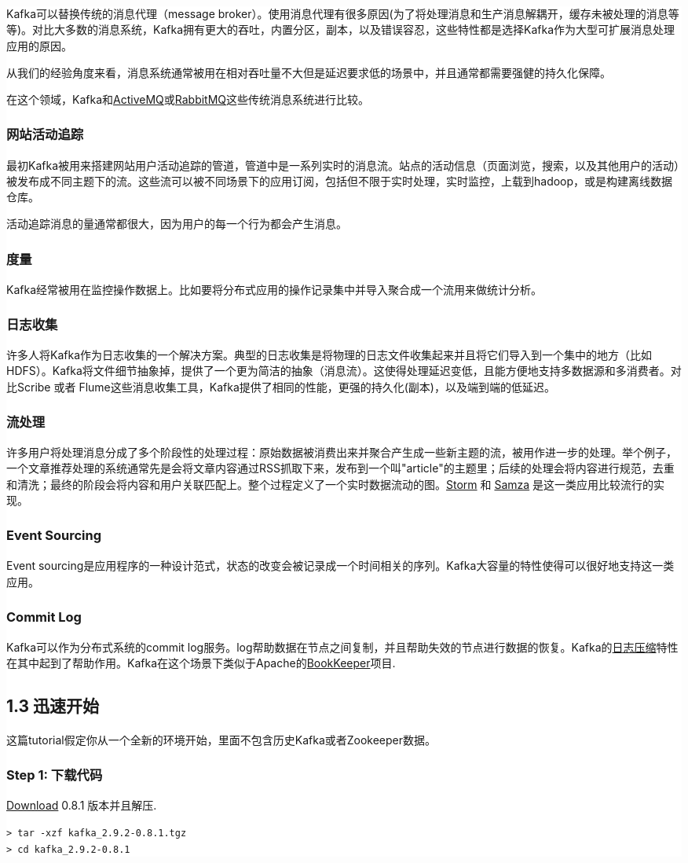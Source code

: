 Kafka可以替换传统的消息代理（message broker）。使用消息代理有很多原因(为了将处理消息和生产消息解耦开，缓存未被处理的消息等等)。对比大多数的消息系统，Kafka拥有更大的吞吐，内置分区，副本，以及错误容忍，这些特性都是选择Kafka作为大型可扩展消息处理应用的原因。

从我们的经验角度来看，消息系统通常被用在相对吞吐量不大但是延迟要求低的场景中，并且通常都需要强健的持久化保障。

在这个领域，Kafka和[ActiveMQ](http://activemq.apache.org/)或[RabbitMQ](https://www.rabbitmq.com/)这些传统消息系统进行比较。


### 网站活动追踪

最初Kafka被用来搭建网站用户活动追踪的管道，管道中是一系列实时的消息流。站点的活动信息（页面浏览，搜索，以及其他用户的活动）被发布成不同主题下的流。这些流可以被不同场景下的应用订阅，包括但不限于实时处理，实时监控，上载到hadoop，或是构建离线数据仓库。

活动追踪消息的量通常都很大，因为用户的每一个行为都会产生消息。


### 度量
Kafka经常被用在监控操作数据上。比如要将分布式应用的操作记录集中并导入聚合成一个流用来做统计分析。


### 日志收集
许多人将Kafka作为日志收集的一个解决方案。典型的日志收集是将物理的日志文件收集起来并且将它们导入到一个集中的地方（比如HDFS）。Kafka将文件细节抽象掉，提供了一个更为简洁的抽象（消息流）。这使得处理延迟变低，且能方便地支持多数据源和多消费者。对比Scribe 或者 Flume这些消息收集工具，Kafka提供了相同的性能，更强的持久化(副本)，以及端到端的低延迟。


### 流处理
许多用户将处理消息分成了多个阶段性的处理过程：原始数据被消费出来并聚合产生成一些新主题的流，被用作进一步的处理。举个例子，一个文章推荐处理的系统通常先是会将文章内容通过RSS抓取下来，发布到一个叫"article"的主题里；后续的处理会将内容进行规范，去重和清洗；最终的阶段会将内容和用户关联匹配上。整个过程定义了一个实时数据流动的图。[Storm](https://github.com/nathanmarz/storm) 和 [Samza](http://samza.incubator.apache.org/) 是这一类应用比较流行的实现。


### Event Sourcing
Event sourcing是应用程序的一种设计范式，状态的改变会被记录成一个时间相关的序列。Kafka大容量的特性使得可以很好地支持这一类应用。


### Commit Log
Kafka可以作为分布式系统的commit log服务。log帮助数据在节点之间复制，并且帮助失效的节点进行数据的恢复。Kafka的[日志压缩](http://kafka.apache.org/documentation.html#compaction)特性在其中起到了帮助作用。Kafka在这个场景下类似于Apache的[BookKeeper](http://zookeeper.apache.org/bookkeeper/)项目.


## 1.3 迅速开始

这篇tutorial假定你从一个全新的环境开始，里面不包含历史Kafka或者Zookeeper数据。


### Step 1: 下载代码

[Download](https://www.apache.org/dyn/closer.cgi?path=/kafka/0.8.1/kafka_2.9.2-0.8.1.tgz) 0.8.1 版本并且解压.


	> tar -xzf kafka_2.9.2-0.8.1.tgz
	> cd kafka_2.9.2-0.8.1
